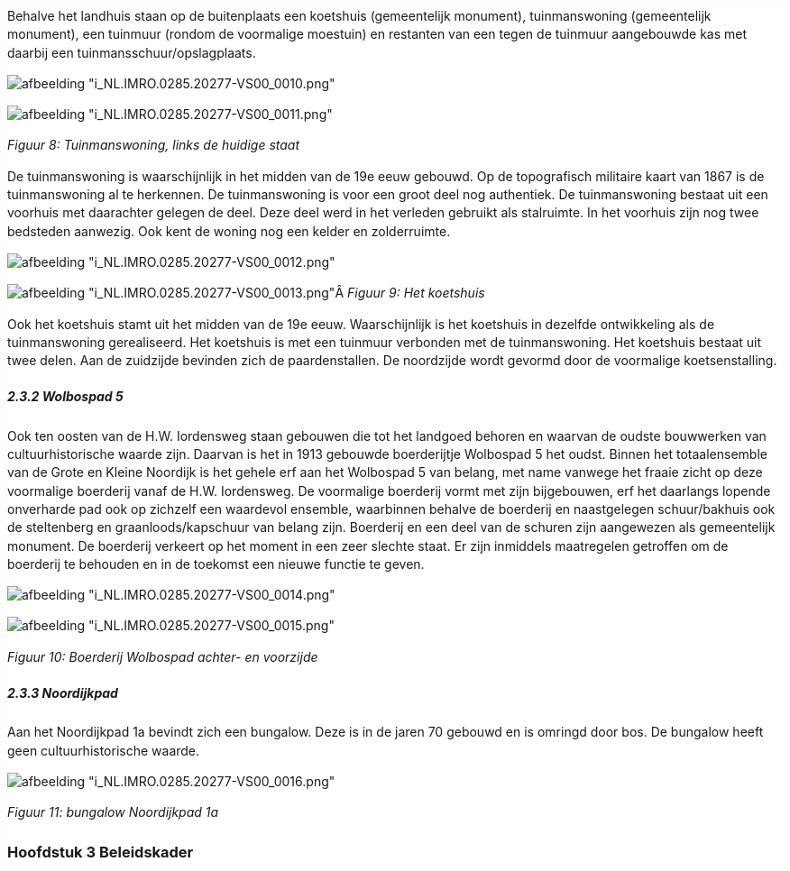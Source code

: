 Behalve het landhuis staan op de buitenplaats een koetshuis (gemeentelijk monument), tuinmanswoning (gemeentelijk monument), een tuinmuur (rondom de voormalige moestuin) en restanten van een tegen de tuinmuur aangebouwde kas met daarbij een tuinmansschuur/opslagplaats.

![afbeelding "i_NL.IMRO.0285.20277-VS00_0010.png"](i_NL.IMRO.0285.20277-VS00_0010.png)

![afbeelding "i_NL.IMRO.0285.20277-VS00_0011.png"](i_NL.IMRO.0285.20277-VS00_0011.png)

*Figuur 8: Tuinmanswoning, links de huidige staat*

De tuinmanswoning is waarschijnlijk in het midden van de 19e eeuw gebouwd. Op de topografisch militaire kaart van 1867 is de tuinmanswoning al te herkennen. De tuinmanswoning is voor een groot deel nog authentiek. De tuinmanswoning bestaat uit een voorhuis met daarachter gelegen de deel. Deze deel werd in het verleden gebruikt als stalruimte. In het voorhuis zijn nog twee bedsteden aanwezig. Ook kent de woning nog een kelder en zolderruimte.

![afbeelding "i_NL.IMRO.0285.20277-VS00_0012.png"](i_NL.IMRO.0285.20277-VS00_0012.png)

![afbeelding "i_NL.IMRO.0285.20277-VS00_0013.png"](i_NL.IMRO.0285.20277-VS00_0013.png)Â *Figuur 9: Het koetshuis*

Ook het koetshuis stamt uit het midden van de 19e eeuw. Waarschijnlijk is het koetshuis in dezelfde ontwikkeling als de tuinmanswoning gerealiseerd. Het koetshuis is met een tuinmuur verbonden met de tuinmanswoning. Het koetshuis bestaat uit twee delen. Aan de zuidzijde bevinden zich de paardenstallen. De noordzijde wordt gevormd door de voormalige koetsenstalling.

##### 2\.3\.2 Wolbospad 5

Ook ten oosten van de H.W. Iordensweg staan gebouwen die tot het landgoed behoren en waarvan de oudste bouwwerken van cultuurhistorische waarde zijn. Daarvan is het in 1913 gebouwde boerderijtje Wolbospad 5 het oudst. Binnen het totaalensemble van de Grote en Kleine Noordijk is het gehele erf aan het Wolbospad 5 van belang, met name vanwege het fraaie zicht op deze voormalige boerderij vanaf de H.W. Iordensweg. De voormalige boerderij vormt met zijn bijgebouwen, erf het daarlangs lopende onverharde pad ook op zichzelf een waardevol ensemble, waarbinnen behalve de boerderij en naastgelegen schuur/bakhuis ook de steltenberg en graanloods/kapschuur van belang zijn. Boerderij en een deel van de schuren zijn aangewezen als gemeentelijk monument. De boerderij verkeert op het moment in een zeer slechte staat. Er zijn inmiddels maatregelen getroffen om de boerderij te behouden en in de toekomst een nieuwe functie te geven.

![afbeelding "i_NL.IMRO.0285.20277-VS00_0014.png"](i_NL.IMRO.0285.20277-VS00_0014.png)

![afbeelding "i_NL.IMRO.0285.20277-VS00_0015.png"](i_NL.IMRO.0285.20277-VS00_0015.png)

*Figuur 10: Boerderij Wolbospad achter\- en voorzijde*

##### 2\.3\.3 Noordijkpad

Aan het Noordijkpad 1a bevindt zich een bungalow. Deze is in de jaren 70 gebouwd en is omringd door bos. De bungalow heeft geen cultuurhistorische waarde.

![afbeelding "i_NL.IMRO.0285.20277-VS00_0016.png"](i_NL.IMRO.0285.20277-VS00_0016.png)

*Figuur 11: bungalow Noordijkpad 1a*

### Hoofdstuk 3 Beleidskader

